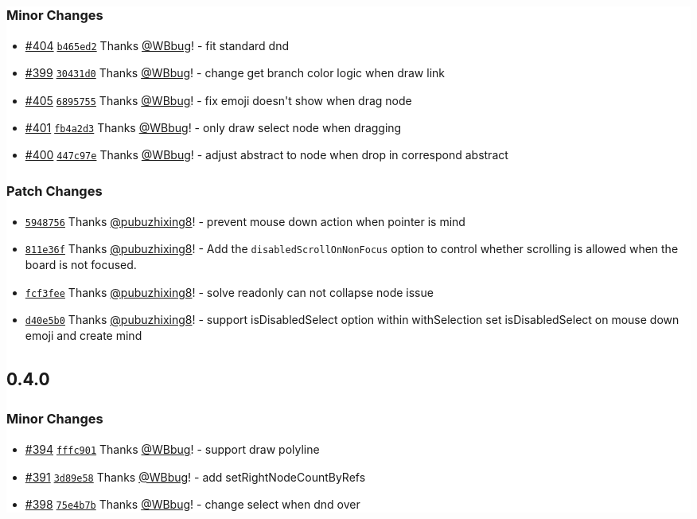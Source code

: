 ### Minor Changes

-   [#404](https://github.com/worktile/plait/pull/404) [`b465ed2`](https://github.com/worktile/plait/commit/b465ed2e2db585472913c46c878120176fff5bee) Thanks [@WBbug](https://github.com/WBbug)! - fit standard dnd

*   [#399](https://github.com/worktile/plait/pull/399) [`30431d0`](https://github.com/worktile/plait/commit/30431d0a97cf112b6447755a616595fadf4e8567) Thanks [@WBbug](https://github.com/WBbug)! - change get branch color logic when draw link

-   [#405](https://github.com/worktile/plait/pull/405) [`6895755`](https://github.com/worktile/plait/commit/6895755df95aacb46488a7f34124150e5baa67d1) Thanks [@WBbug](https://github.com/WBbug)! - fix emoji doesn't show when drag node

*   [#401](https://github.com/worktile/plait/pull/401) [`fb4a2d3`](https://github.com/worktile/plait/commit/fb4a2d35166b9d21e6d90cfdc519bb804bc262a9) Thanks [@WBbug](https://github.com/WBbug)! - only draw select node when dragging

-   [#400](https://github.com/worktile/plait/pull/400) [`447c97e`](https://github.com/worktile/plait/commit/447c97e61355602dd4cecb39acb8a1e2460adbf7) Thanks [@WBbug](https://github.com/WBbug)! - adjust abstract to node when drop in correspond abstract

### Patch Changes

-   [`5948756`](https://github.com/worktile/plait/commit/59487560f9ca5124078bfda115fca52b517559f2) Thanks [@pubuzhixing8](https://github.com/pubuzhixing8)! - prevent mouse down action when pointer is mind

*   [`811e36f`](https://github.com/worktile/plait/commit/811e36f9d46f1e01d972453e0ad17b9da027fa89) Thanks [@pubuzhixing8](https://github.com/pubuzhixing8)! - Add the `disabledScrollOnNonFocus` option to control whether scrolling is allowed when the board is not focused.

-   [`fcf3fee`](https://github.com/worktile/plait/commit/fcf3feee6f981c815db6eeca733f45bd5670621d) Thanks [@pubuzhixing8](https://github.com/pubuzhixing8)! - solve readonly can not collapse node issue

*   [`d40e5b0`](https://github.com/worktile/plait/commit/d40e5b08624b5d289763eb24bf7bbc4c7fb58058) Thanks [@pubuzhixing8](https://github.com/pubuzhixing8)! - support isDisabledSelect option within withSelection
    set isDisabledSelect on mouse down emoji and create mind

## 0.4.0

### Minor Changes

-   [#394](https://github.com/worktile/plait/pull/394) [`fffc901`](https://github.com/worktile/plait/commit/fffc901674f3841461dff8c9e28dd20efe9a5754) Thanks [@WBbug](https://github.com/WBbug)! - support draw polyline

*   [#391](https://github.com/worktile/plait/pull/391) [`3d89e58`](https://github.com/worktile/plait/commit/3d89e58c39ffac99780be6b24dcf1c9b8f60872c) Thanks [@WBbug](https://github.com/WBbug)! - add setRightNodeCountByRefs

-   [#398](https://github.com/worktile/plait/pull/398) [`75e4b7b`](https://github.com/worktile/plait/commit/75e4b7b5de11b3e059d858eaecc226102570e239) Thanks [@WBbug](https://github.com/WBbug)! - change select when dnd over
